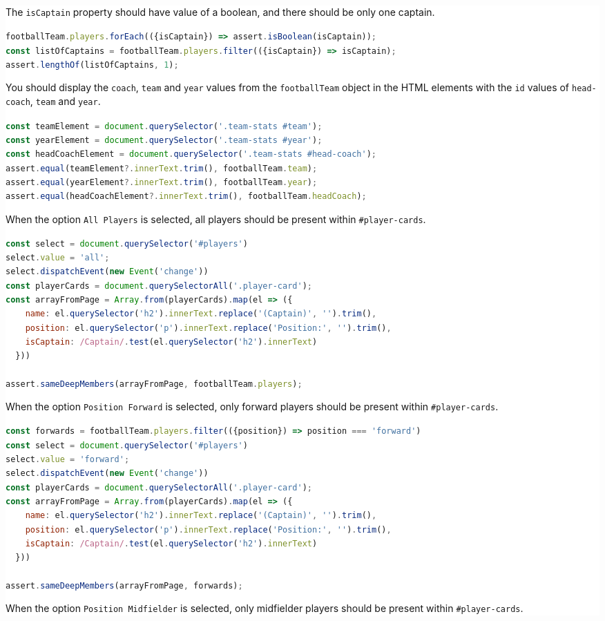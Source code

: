 The `isCaptain` property should have value of a boolean, and there should be only one captain.

```js
footballTeam.players.forEach(({isCaptain}) => assert.isBoolean(isCaptain));
const listOfCaptains = footballTeam.players.filter(({isCaptain}) => isCaptain);
assert.lengthOf(listOfCaptains, 1);
```

You should display the `coach`, `team` and `year` values from the `footballTeam` object in the HTML elements with the `id` values of `head-coach`, `team` and `year`.

```js
const teamElement = document.querySelector('.team-stats #team');
const yearElement = document.querySelector('.team-stats #year');
const headCoachElement = document.querySelector('.team-stats #head-coach');
assert.equal(teamElement?.innerText.trim(), footballTeam.team);
assert.equal(yearElement?.innerText.trim(), footballTeam.year);
assert.equal(headCoachElement?.innerText.trim(), footballTeam.headCoach);
```

When the option `All Players` is selected, all players should be present within `#player-cards`.

```js
const select = document.querySelector('#players')
select.value = 'all';
select.dispatchEvent(new Event('change'))
const playerCards = document.querySelectorAll('.player-card');
const arrayFromPage = Array.from(playerCards).map(el => ({
    name: el.querySelector('h2').innerText.replace('(Captain)', '').trim(),
    position: el.querySelector('p').innerText.replace('Position:', '').trim(),
    isCaptain: /Captain/.test(el.querySelector('h2').innerText)
  }))

assert.sameDeepMembers(arrayFromPage, footballTeam.players);
```

When the option `Position Forward` is selected, only forward players should be present within `#player-cards`.

```js
const forwards = footballTeam.players.filter(({position}) => position === 'forward')
const select = document.querySelector('#players')
select.value = 'forward';
select.dispatchEvent(new Event('change'))
const playerCards = document.querySelectorAll('.player-card');
const arrayFromPage = Array.from(playerCards).map(el => ({
    name: el.querySelector('h2').innerText.replace('(Captain)', '').trim(),
    position: el.querySelector('p').innerText.replace('Position:', '').trim(),
    isCaptain: /Captain/.test(el.querySelector('h2').innerText)
  }))

assert.sameDeepMembers(arrayFromPage, forwards);
```

When the option `Position Midfielder` is selected, only midfielder players should be present within `#player-cards`.
